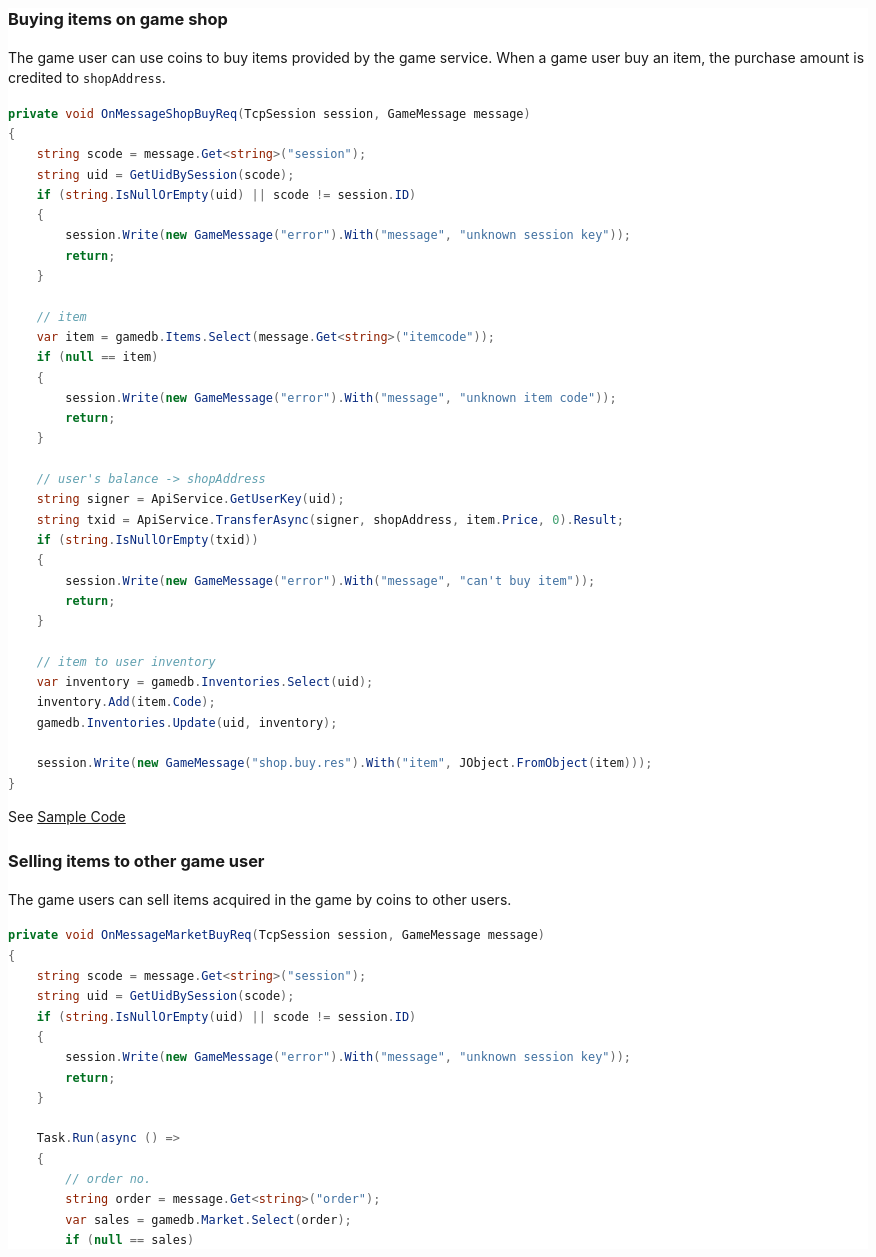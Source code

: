 
### Buying items on game shop
The game user can use coins to buy items provided by the game service.
When a game user buy an item, the purchase amount is credited to `shopAddress`.

~~~c#
private void OnMessageShopBuyReq(TcpSession session, GameMessage message)
{
    string scode = message.Get<string>("session");
    string uid = GetUidBySession(scode);
    if (string.IsNullOrEmpty(uid) || scode != session.ID)
    {
        session.Write(new GameMessage("error").With("message", "unknown session key"));
        return;
    }

    // item
    var item = gamedb.Items.Select(message.Get<string>("itemcode"));
    if (null == item)
    {
        session.Write(new GameMessage("error").With("message", "unknown item code"));
        return;
    }

    // user's balance -> shopAddress
    string signer = ApiService.GetUserKey(uid);
    string txid = ApiService.TransferAsync(signer, shopAddress, item.Price, 0).Result;
    if (string.IsNullOrEmpty(txid))
    {
        session.Write(new GameMessage("error").With("message", "can't buy item"));
        return;
    }

    // item to user inventory
    var inventory = gamedb.Inventories.Select(uid);
    inventory.Add(item.Code);
    gamedb.Inventories.Update(uid, inventory);

    session.Write(new GameMessage("shop.buy.res").With("item", JObject.FromObject(item)));
}
~~~
See [Sample Code](https://github.com/bryllite/web4b-cs-samples/blob/ad8315f09662caa67f116e8763d548167fa44800/Bryllite.App.Sample.TcpGameServer/GameServer.cs#L317)


### Selling items to other game user
The game users can sell items acquired in the game by coins to other users.

~~~c#
private void OnMessageMarketBuyReq(TcpSession session, GameMessage message)
{
    string scode = message.Get<string>("session");
    string uid = GetUidBySession(scode);
    if (string.IsNullOrEmpty(uid) || scode != session.ID)
    {
        session.Write(new GameMessage("error").With("message", "unknown session key"));
        return;
    }

    Task.Run(async () =>
    {
        // order no.
        string order = message.Get<string>("order");
        var sales = gamedb.Market.Select(order);
        if (null == sales)
~~~